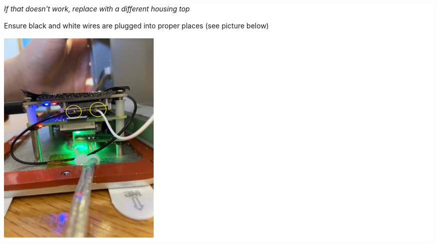 *If that doesn't work, replace with a different housing top*

Ensure black and white wires are plugged into proper places (see picture below) 

<img src="images/SensorPictures/cables.jpg" width="300px" >
